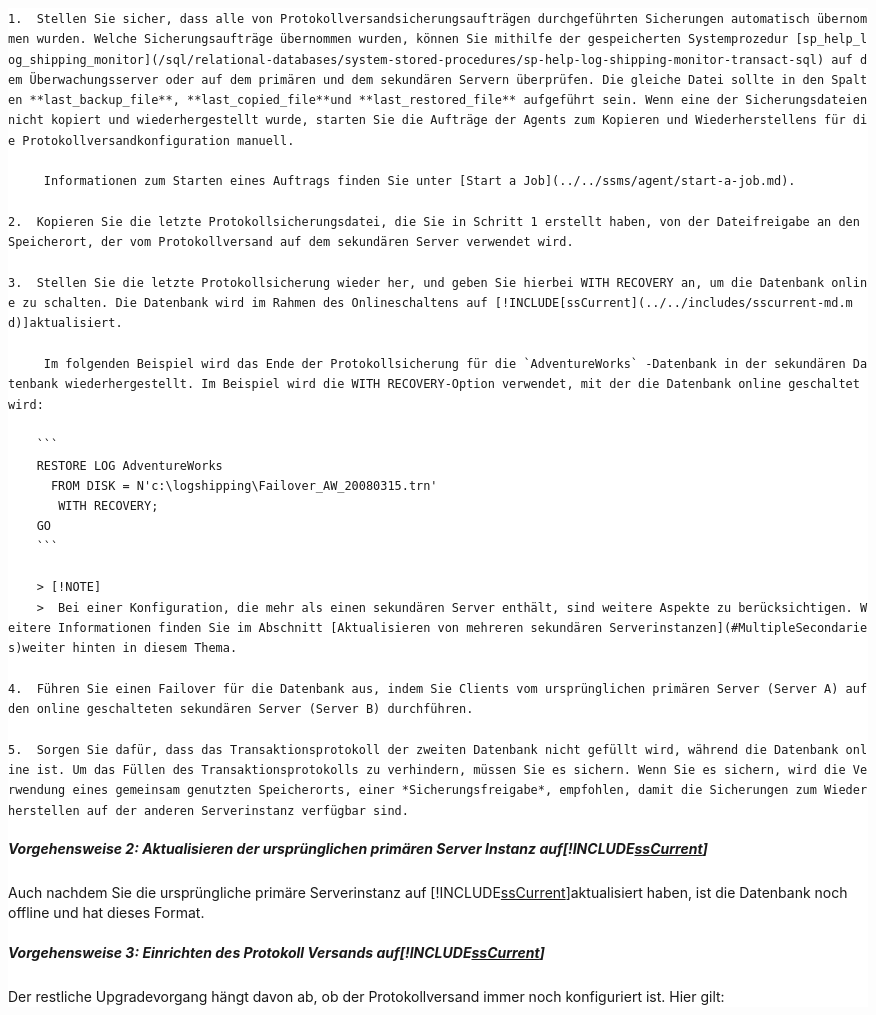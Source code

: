     1.  Stellen Sie sicher, dass alle von Protokollversandsicherungsaufträgen durchgeführten Sicherungen automatisch übernommen wurden. Welche Sicherungsaufträge übernommen wurden, können Sie mithilfe der gespeicherten Systemprozedur [sp_help_log_shipping_monitor](/sql/relational-databases/system-stored-procedures/sp-help-log-shipping-monitor-transact-sql) auf dem Überwachungsserver oder auf dem primären und dem sekundären Servern überprüfen. Die gleiche Datei sollte in den Spalten **last_backup_file**, **last_copied_file**und **last_restored_file** aufgeführt sein. Wenn eine der Sicherungsdateien nicht kopiert und wiederhergestellt wurde, starten Sie die Aufträge der Agents zum Kopieren und Wiederherstellens für die Protokollversandkonfiguration manuell.

         Informationen zum Starten eines Auftrags finden Sie unter [Start a Job](../../ssms/agent/start-a-job.md).

    2.  Kopieren Sie die letzte Protokollsicherungsdatei, die Sie in Schritt 1 erstellt haben, von der Dateifreigabe an den Speicherort, der vom Protokollversand auf dem sekundären Server verwendet wird.

    3.  Stellen Sie die letzte Protokollsicherung wieder her, und geben Sie hierbei WITH RECOVERY an, um die Datenbank online zu schalten. Die Datenbank wird im Rahmen des Onlineschaltens auf [!INCLUDE[ssCurrent](../../includes/sscurrent-md.md)]aktualisiert.

         Im folgenden Beispiel wird das Ende der Protokollsicherung für die `AdventureWorks` -Datenbank in der sekundären Datenbank wiederhergestellt. Im Beispiel wird die WITH RECOVERY-Option verwendet, mit der die Datenbank online geschaltet wird:

        ```
        RESTORE LOG AdventureWorks 
          FROM DISK = N'c:\logshipping\Failover_AW_20080315.trn' 
           WITH RECOVERY;
        GO
        ```

        > [!NOTE]
        >  Bei einer Konfiguration, die mehr als einen sekundären Server enthält, sind weitere Aspekte zu berücksichtigen. Weitere Informationen finden Sie im Abschnitt [Aktualisieren von mehreren sekundären Serverinstanzen](#MultipleSecondaries)weiter hinten in diesem Thema.

    4.  Führen Sie einen Failover für die Datenbank aus, indem Sie Clients vom ursprünglichen primären Server (Server A) auf den online geschalteten sekundären Server (Server B) durchführen.

    5.  Sorgen Sie dafür, dass das Transaktionsprotokoll der zweiten Datenbank nicht gefüllt wird, während die Datenbank online ist. Um das Füllen des Transaktionsprotokolls zu verhindern, müssen Sie es sichern. Wenn Sie es sichern, wird die Verwendung eines gemeinsam genutzten Speicherorts, einer *Sicherungsfreigabe*, empfohlen, damit die Sicherungen zum Wiederherstellen auf der anderen Serverinstanz verfügbar sind.

#####  <a name="procedure-2-upgrade-the-original-primary-server-instance-to-sscurrent"></a><a name="Procedure2"></a>Vorgehensweise 2: Aktualisieren der ursprünglichen primären Server Instanz auf[!INCLUDE[ssCurrent](../../includes/sscurrent-md.md)]
 Auch nachdem Sie die ursprüngliche primäre Serverinstanz auf [!INCLUDE[ssCurrent](../../includes/sscurrent-md.md)]aktualisiert haben, ist die Datenbank noch offline und hat dieses Format.

#####  <a name="procedure-3-set-up-log-shipping-on-sscurrent"></a><a name="Procedure3"></a>Vorgehensweise 3: Einrichten des Protokoll Versands auf[!INCLUDE[ssCurrent](../../includes/sscurrent-md.md)]
 Der restliche Upgradevorgang hängt davon ab, ob der Protokollversand immer noch konfiguriert ist. Hier gilt:
